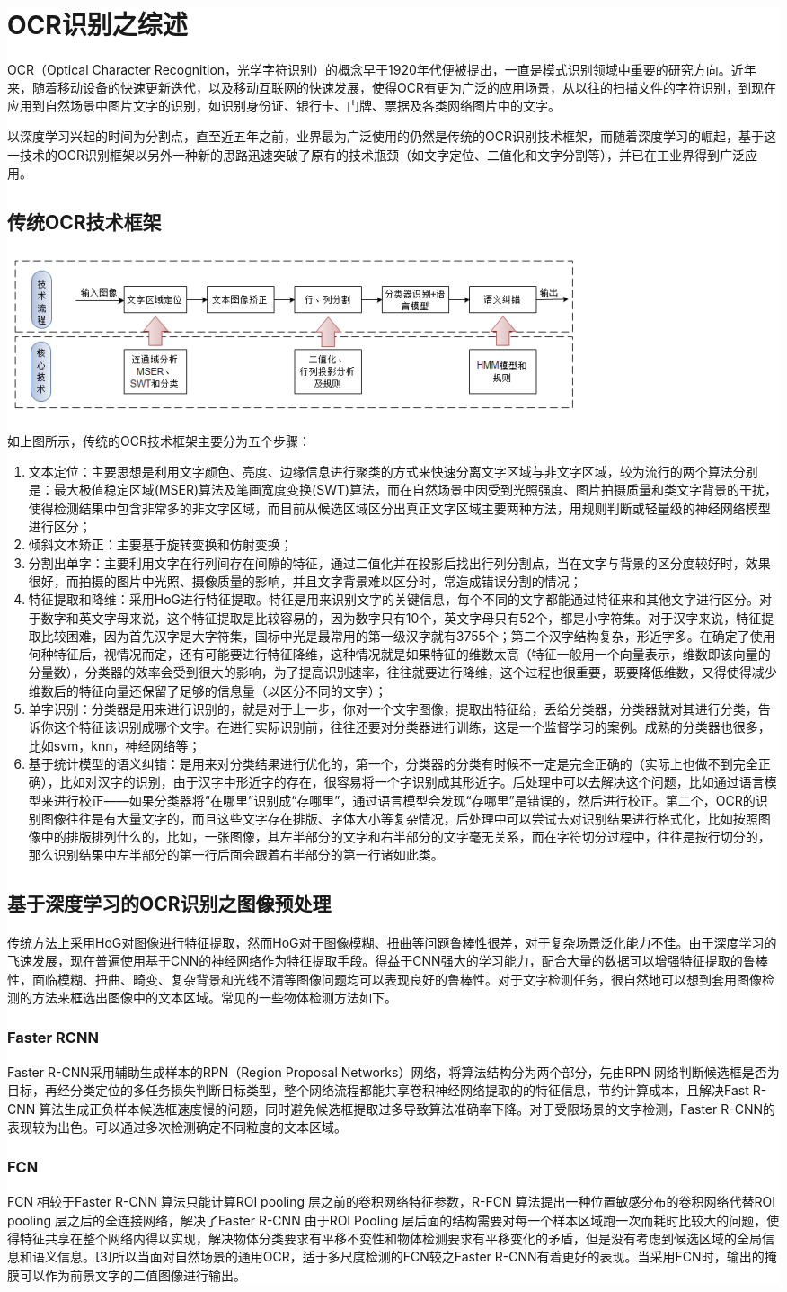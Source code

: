 # OCR识别之综述
OCR（Optical Character Recognition，光学字符识别）的概念早于1920年代便被提出，一直是模式识别领域中重要的研究方向。近年来，随着移动设备的快速更新迭代，以及移动互联网的快速发展，使得OCR有更为广泛的应用场景，从以往的扫描文件的字符识别，到现在应用到自然场景中图片文字的识别，如识别身份证、银行卡、门牌、票据及各类网络图片中的文字。

以深度学习兴起的时间为分割点，直至近五年之前，业界最为广泛使用的仍然是传统的OCR识别技术框架，而随着深度学习的崛起，基于这一技术的OCR识别框架以另外一种新的思路迅速突破了原有的技术瓶颈（如文字定位、二值化和文字分割等），并已在工业界得到广泛应用。

## 传统OCR技术框架
![图OCR识别之综述_1](images/OCR识别之综述_1.png)

如上图所示，传统的OCR技术框架主要分为五个步骤：

1. 文本定位：主要思想是利用文字颜色、亮度、边缘信息进行聚类的方式来快速分离文字区域与非文字区域，较为流行的两个算法分别是：最大极值稳定区域(MSER)算法及笔画宽度变换(SWT)算法，而在自然场景中因受到光照强度、图片拍摄质量和类文字背景的干扰，使得检测结果中包含非常多的非文字区域，而目前从候选区域区分出真正文字区域主要两种方法，用规则判断或轻量级的神经网络模型进行区分；
2. 倾斜文本矫正：主要基于旋转变换和仿射变换；
3. 分割出单字：主要利用文字在行列间存在间隙的特征，通过二值化并在投影后找出行列分割点，当在文字与背景的区分度较好时，效果很好，而拍摄的图片中光照、摄像质量的影响，并且文字背景难以区分时，常造成错误分割的情况；
4. 特征提取和降维：采用HoG进行特征提取。特征是用来识别文字的关键信息，每个不同的文字都能通过特征来和其他文字进行区分。对于数字和英文字母来说，这个特征提取是比较容易的，因为数字只有10个，英文字母只有52个，都是小字符集。对于汉字来说，特征提取比较困难，因为首先汉字是大字符集，国标中光是最常用的第一级汉字就有3755个；第二个汉字结构复杂，形近字多。在确定了使用何种特征后，视情况而定，还有可能要进行特征降维，这种情况就是如果特征的维数太高（特征一般用一个向量表示，维数即该向量的分量数），分类器的效率会受到很大的影响，为了提高识别速率，往往就要进行降维，这个过程也很重要，既要降低维数，又得使得减少维数后的特征向量还保留了足够的信息量（以区分不同的文字）；
5. 单字识别：分类器是用来进行识别的，就是对于上一步，你对一个文字图像，提取出特征给，丢给分类器，分类器就对其进行分类，告诉你这个特征该识别成哪个文字。在进行实际识别前，往往还要对分类器进行训练，这是一个监督学习的案例。成熟的分类器也很多，比如svm，knn，神经网络等；
6. 基于统计模型的语义纠错：是用来对分类结果进行优化的，第一个，分类器的分类有时候不一定是完全正确的（实际上也做不到完全正确），比如对汉字的识别，由于汉字中形近字的存在，很容易将一个字识别成其形近字。后处理中可以去解决这个问题，比如通过语言模型来进行校正——如果分类器将“在哪里”识别成“存哪里”，通过语言模型会发现“存哪里”是错误的，然后进行校正。第二个，OCR的识别图像往往是有大量文字的，而且这些文字存在排版、字体大小等复杂情况，后处理中可以尝试去对识别结果进行格式化，比如按照图像中的排版排列什么的，比如，一张图像，其左半部分的文字和右半部分的文字毫无关系，而在字符切分过程中，往往是按行切分的，那么识别结果中左半部分的第一行后面会跟着右半部分的第一行诸如此类。

## 基于深度学习的OCR识别之图像预处理
传统方法上采用HoG对图像进行特征提取，然而HoG对于图像模糊、扭曲等问题鲁棒性很差，对于复杂场景泛化能力不佳。由于深度学习的飞速发展，现在普遍使用基于CNN的神经网络作为特征提取手段。得益于CNN强大的学习能力，配合大量的数据可以增强特征提取的鲁棒性，面临模糊、扭曲、畸变、复杂背景和光线不清等图像问题均可以表现良好的鲁棒性。对于文字检测任务，很自然地可以想到套用图像检测的方法来框选出图像中的文本区域。常见的一些物体检测方法如下。

### Faster RCNN
Faster R-CNN采用辅助生成样本的RPN（Region Proposal Networks）网络，将算法结构分为两个部分，先由RPN 网络判断候选框是否为目标，再经分类定位的多任务损失判断目标类型，整个网络流程都能共享卷积神经网络提取的的特征信息，节约计算成本，且解决Fast R-CNN 算法生成正负样本候选框速度慢的问题，同时避免候选框提取过多导致算法准确率下降。对于受限场景的文字检测，Faster R-CNN的表现较为出色。可以通过多次检测确定不同粒度的文本区域。

### FCN
FCN 相较于Faster R-CNN 算法只能计算ROI pooling 层之前的卷积网络特征参数，R-FCN 算法提出一种位置敏感分布的卷积网络代替ROI pooling 层之后的全连接网络，解决了Faster R-CNN 由于ROI Pooling 层后面的结构需要对每一个样本区域跑一次而耗时比较大的问题，使得特征共享在整个网络内得以实现，解决物体分类要求有平移不变性和物体检测要求有平移变化的矛盾，但是没有考虑到候选区域的全局信息和语义信息。[3]所以当面对自然场景的通用OCR，适于多尺度检测的FCN较之Faster R-CNN有着更好的表现。当采用FCN时，输出的掩膜可以作为前景文字的二值图像进行输出。
